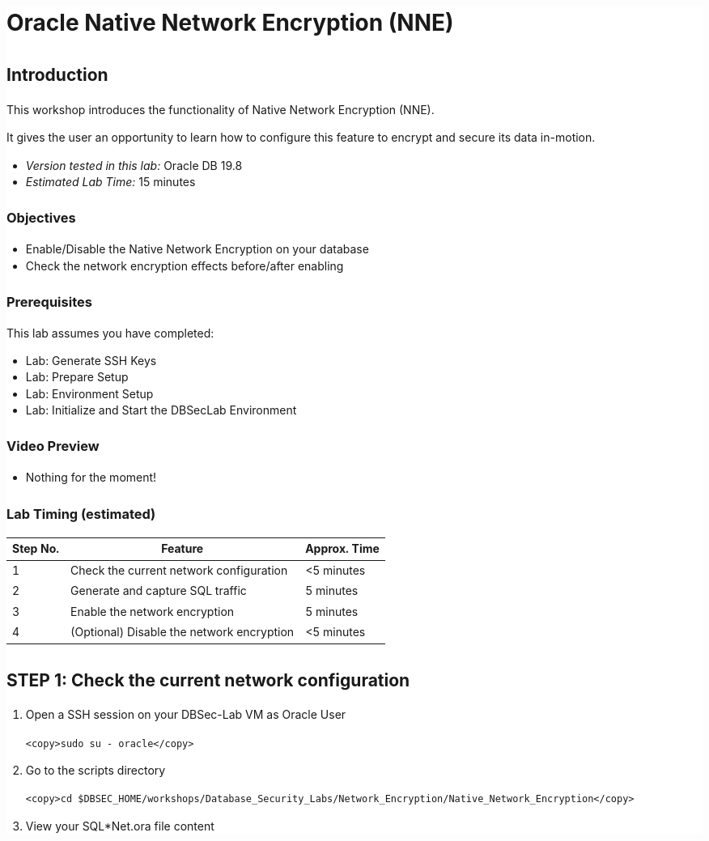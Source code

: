 ﻿# Oracle Native Network Encryption (NNE)

## Introduction
This workshop introduces the functionality of Native Network Encryption (NNE).

It gives the user an opportunity to learn how to configure this feature to encrypt and secure its data in-motion.

- *Version tested in this lab:* Oracle DB 19.8
- *Estimated Lab Time:* 15 minutes

### Objectives
- Enable/Disable the Native Network Encryption on your database
- Check the network encryption effects before/after enabling

### Prerequisites
This lab assumes you have completed:
   - Lab: Generate SSH Keys
   - Lab: Prepare Setup
   - Lab: Environment Setup
   - Lab: Initialize and Start the DBSecLab Environment

### Video Preview
- Nothing for the moment!

### Lab Timing (estimated)
| Step No. | Feature | Approx. Time |
|--|------------------------------------------------------------|-------------|
| 1 | Check the current network configuration | <5 minutes |
| 2 | Generate and capture SQL traffic | 5 minutes |
| 3 | Enable the network encryption | 5 minutes |
| 4 | (Optional) Disable the network encryption | <5 minutes |


## **STEP 1**: Check the current network configuration

1. Open a SSH session on your DBSec-Lab VM as Oracle User

      ````
      <copy>sudo su - oracle</copy>
      ````

2. Go to the scripts directory

      ````
      <copy>cd $DBSEC_HOME/workshops/Database_Security_Labs/Network_Encryption/Native_Network_Encryption</copy>
      ````

3. View your SQL*Net.ora file content
